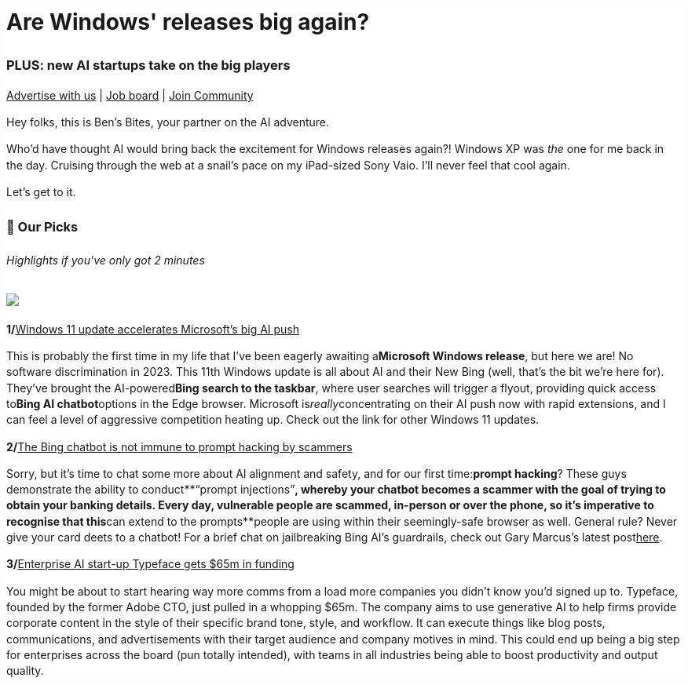 # Are Windows' releases big again?

### PLUS: new AI startups take on the big players

[Advertise with us](https://sponsor.bensbites.co/) | [Job board](https://gigs.bensbites.co/) | [Join Community](https://discord.gg/qd92NKjDdE)

Hey folks, this is Ben’s Bites, your partner on the AI adventure.

Who’d have thought AI would bring back the excitement for Windows releases again?! Windows XP was *the* one for me back in the day. Cruising through the web at a snail’s pace on my iPad-sized Sony Vaio. I’ll never feel that cool again.

Let’s get to it.

### 🤌 Our Picks

###### Highlights if you've only got 2 minutes

![](https://media.beehiiv.com/cdn-cgi/image/fit=scale-down,format=auto,onerror=redirect,quality=80/uploads/asset/file/7dfbc517-fcf6-4e5b-a4da-163bf4fb703f/Line_1.png)

**1/**[Windows 11 update accelerates Microsoft’s big AI push](https://www.theverge.com/2023/2/28/23618214/microsoft-windows-11-update-bing-ai-taskbar-touch-improvements-screen-recording-features)

This is probably the first time in my life that I’ve been eagerly awaiting a**Microsoft Windows release**, but here we are! No software discrimination in 2023. This 11th Windows update is all about AI and their New Bing (well, that’s the bit we’re here for). They’ve brought the AI-powered**Bing search to the taskbar**, where user searches will trigger a flyout, providing quick access to**Bing AI chatbot**options in the Edge browser. Microsoft is*really*concentrating on their AI push now with rapid extensions, and I can feel a level of aggressive competition heating up. Check out the link for other Windows 11 updates.

**2/**[The Bing chatbot is not immune to prompt hacking by scammers](https://greshake.github.io/)

Sorry, but it’s time to chat some more about AI alignment and safety, and for our first time:**prompt hacking**? These guys demonstrate the ability to conduct\*\*“prompt injections”**, whereby your chatbot becomes a scammer with the goal of trying to obtain your banking details. Every day, vulnerable people are scammed, in-person or over the phone, so it’s imperative to recognise that this**can extend to the prompts\*\*people are using within their seemingly-safe browser as well. General rule? Never give your card deets to a chatbot! For a brief chat on jailbreaking Bing AI’s guardrails, check out Gary Marcus’s latest post[here](https://garymarcus.substack.com/p/the-threat-of-automated-misinformation).

**3/**[Enterprise AI start-up Typeface gets $65m in funding](https://techcrunch.com/2023/02/28/typeface-emerges-from-stealth-with-65m-to-bring-generative-ai-to-the-enterprise/)

You might be about to start hearing way more comms from a load more companies you didn’t know you’d signed up to. Typeface, founded by the former Adobe CTO, just pulled in a whopping $65m. The company aims to use generative AI to help firms provide corporate content in the style of their specific brand tone, style, and workflow. It can execute things like blog posts, communications, and advertisements with their target audience and company motives in mind. This could end up being a big step for enterprises across the board (pun totally intended), with teams in all industries being able to boost productivity and output quality.
